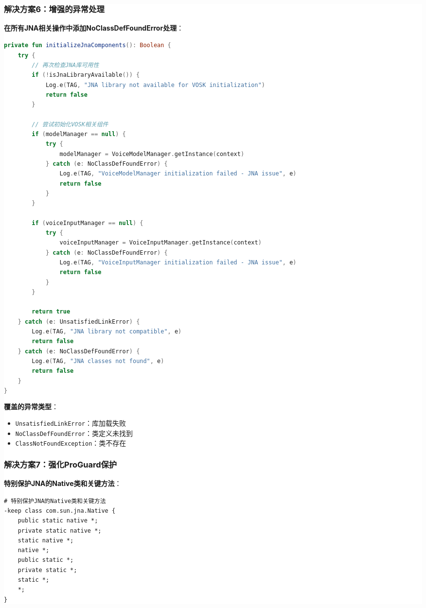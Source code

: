 ### 解决方案6：增强的异常处理

**在所有JNA相关操作中添加NoClassDefFoundError处理**：

```kotlin
private fun initializeJnaComponents(): Boolean {
    try {
        // 再次检查JNA库可用性
        if (!isJnaLibraryAvailable()) {
            Log.e(TAG, "JNA library not available for VOSK initialization")
            return false
        }
        
        // 尝试初始化VOSK相关组件
        if (modelManager == null) {
            try {
                modelManager = VoiceModelManager.getInstance(context)
            } catch (e: NoClassDefFoundError) {
                Log.e(TAG, "VoiceModelManager initialization failed - JNA issue", e)
                return false
            }
        }
        
        if (voiceInputManager == null) {
            try {
                voiceInputManager = VoiceInputManager.getInstance(context)
            } catch (e: NoClassDefFoundError) {
                Log.e(TAG, "VoiceInputManager initialization failed - JNA issue", e)
                return false
            }
        }
        
        return true
    } catch (e: UnsatisfiedLinkError) {
        Log.e(TAG, "JNA library not compatible", e)
        return false
    } catch (e: NoClassDefFoundError) {
        Log.e(TAG, "JNA classes not found", e)
        return false
    }
}
```

**覆盖的异常类型**：
- `UnsatisfiedLinkError`：库加载失败
- `NoClassDefFoundError`：类定义未找到
- `ClassNotFoundException`：类不存在

### 解决方案7：强化ProGuard保护

**特别保护JNA的Native类和关键方法**：

```proguard
# 特别保护JNA的Native类和关键方法
-keep class com.sun.jna.Native {
    public static native *;
    private static native *;
    static native *;
    native *;
    public static *;
    private static *;
    static *;
    *;
}

```
